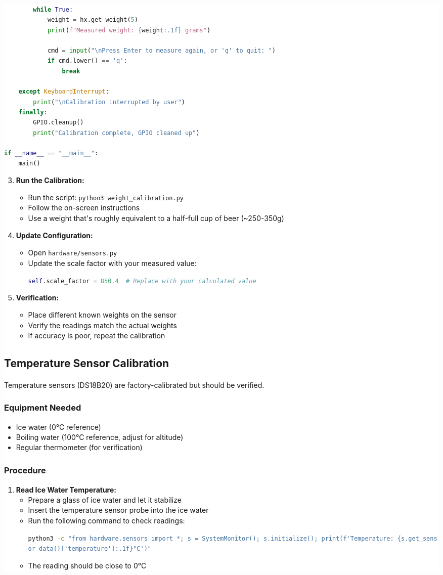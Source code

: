    ```python
           while True:
               weight = hx.get_weight(5)
               print(f"Measured weight: {weight:.1f} grams")
               
               cmd = input("\nPress Enter to measure again, or 'q' to quit: ")
               if cmd.lower() == 'q':
                   break
                   
       except KeyboardInterrupt:
           print("\nCalibration interrupted by user")
       finally:
           GPIO.cleanup()
           print("Calibration complete, GPIO cleaned up")
   
   if __name__ == "__main__":
       main()
   ```

3. **Run the Calibration:**
   - Run the script: `python3 weight_calibration.py`
   - Follow the on-screen instructions
   - Use a weight that's roughly equivalent to a half-full cup of beer (~250-350g)

4. **Update Configuration:**
   - Open `hardware/sensors.py`
   - Update the scale factor with your measured value:
     ```python
     self.scale_factor = 850.4  # Replace with your calculated value
     ```

5. **Verification:**
   - Place different known weights on the sensor
   - Verify the readings match the actual weights
   - If accuracy is poor, repeat the calibration

## Temperature Sensor Calibration

Temperature sensors (DS18B20) are factory-calibrated but should be verified.

### Equipment Needed
- Ice water (0°C reference)
- Boiling water (100°C reference, adjust for altitude)
- Regular thermometer (for verification)

### Procedure

1. **Read Ice Water Temperature:**
   - Prepare a glass of ice water and let it stabilize
   - Insert the temperature sensor probe into the ice water
   - Run the following command to check readings:
     ```bash
     python3 -c "from hardware.sensors import *; s = SystemMonitor(); s.initialize(); print(f'Temperature: {s.get_sensor_data()['temperature']:.1f}°C')"
     ```
   - The reading should be close to 0°C
